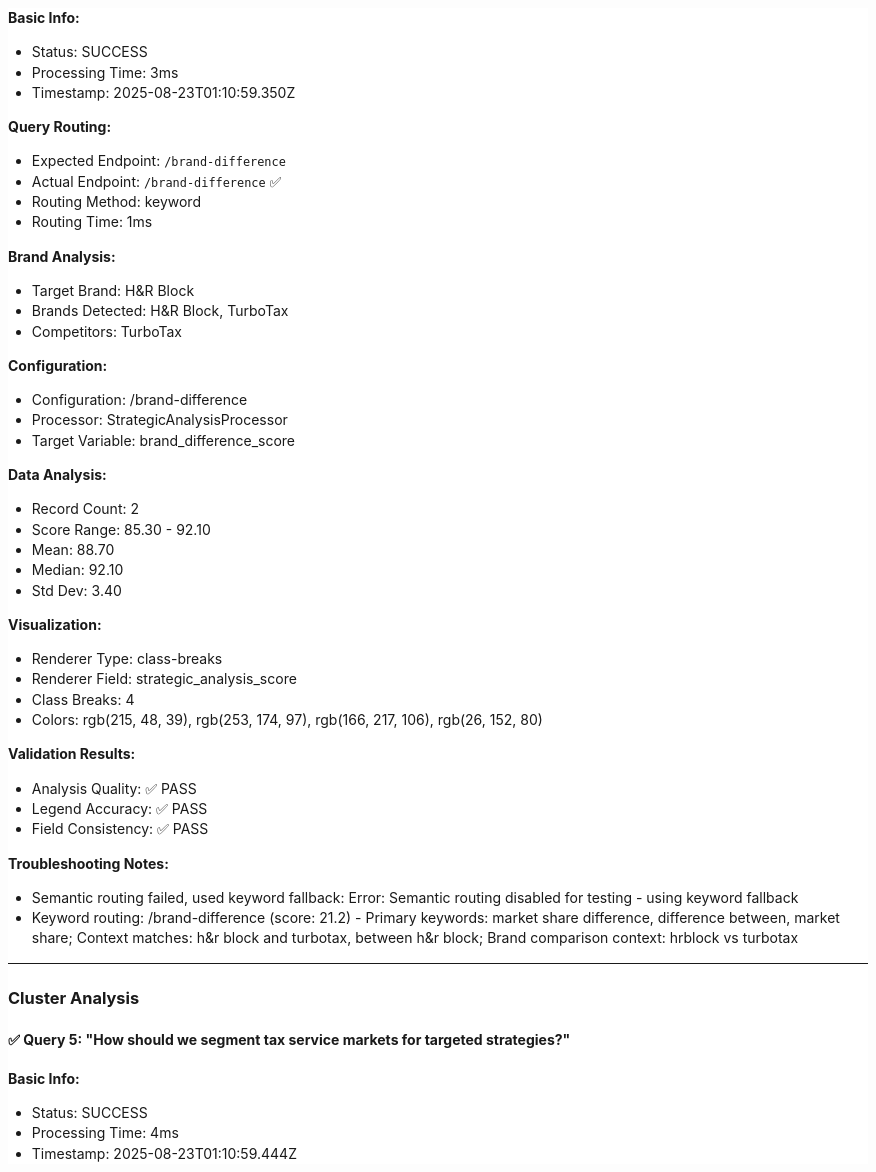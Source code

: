 **Basic Info:**
- Status: SUCCESS
- Processing Time: 3ms
- Timestamp: 2025-08-23T01:10:59.350Z

**Query Routing:**
- Expected Endpoint: `/brand-difference`
- Actual Endpoint: `/brand-difference` ✅
- Routing Method: keyword
- Routing Time: 1ms

**Brand Analysis:**
- Target Brand: H&R Block
- Brands Detected: H&R Block, TurboTax
- Competitors: TurboTax

**Configuration:**
- Configuration: /brand-difference
- Processor: StrategicAnalysisProcessor
- Target Variable: brand_difference_score

**Data Analysis:**
- Record Count: 2
- Score Range: 85.30 - 92.10
- Mean: 88.70
- Median: 92.10
- Std Dev: 3.40

**Visualization:**
- Renderer Type: class-breaks
- Renderer Field: strategic_analysis_score
- Class Breaks: 4
- Colors: rgb(215, 48, 39), rgb(253, 174, 97), rgb(166, 217, 106), rgb(26, 152, 80)

**Validation Results:**
- Analysis Quality: ✅ PASS
- Legend Accuracy: ✅ PASS
- Field Consistency: ✅ PASS

**Troubleshooting Notes:**
- Semantic routing failed, used keyword fallback: Error: Semantic routing disabled for testing - using keyword fallback
- Keyword routing: /brand-difference (score: 21.2) - Primary keywords: market share difference, difference between, market share; Context matches: h&r block and turbotax, between h&r block; Brand comparison context: hrblock vs turbotax

---

### Cluster Analysis

#### ✅ Query 5: "How should we segment tax service markets for targeted strategies?"

**Basic Info:**
- Status: SUCCESS
- Processing Time: 4ms
- Timestamp: 2025-08-23T01:10:59.444Z
